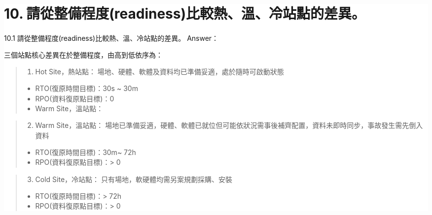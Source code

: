 # 10. 請從整備程度(readiness)比較熱、溫、冷站點的差異。

10.1 請從整備程度(readiness)比較熱、溫、冷站點的差異。
Answer：

三個站點核心差異在於整備程度，由高到低依序為：
>1. Hot Site，熱站點：
>場地、硬體、軟體及資料均已準備妥適，處於隨時可啟動狀態
>	- RTO(復原時間目標)：30s ~ 30m
>	- RPO(資料復原點目標)：0
>	- Warm Site，溫站點：

>2. Warm Site，溫站點：
>場地已準備妥適，硬體、軟體已就位但可能依狀況需事後補齊配置，資料未即時同步，事故發生需先倒入資料
>	- RTO(復原時間目標)：30m~ 72h
>	- RPO(資料復原點目標)：> 0

>3. Cold Site，冷站點：
>只有場地，軟硬體均需另案規劃採購、安裝
>	- RTO(復原時間目標)：> 72h
>	- RPO(資料復原點目標)：> 0